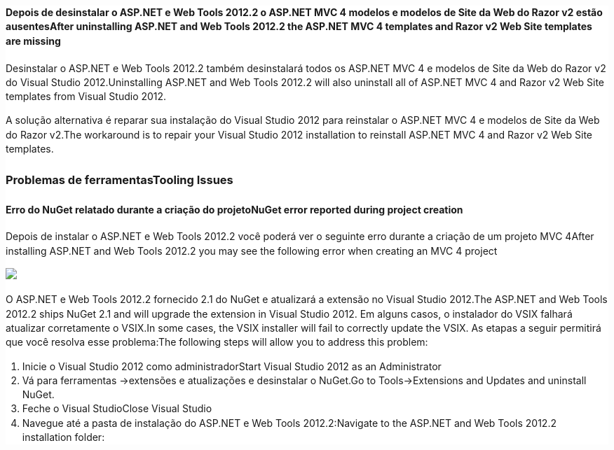 #### <a name="after-uninstalling-aspnet-and-web-tools-20122-the-aspnet-mvc-4-templates-and-razor-v2-web-site-templates-are-missing"></a><span data-ttu-id="17134-256">Depois de desinstalar o ASP.NET e Web Tools 2012.2 o ASP.NET MVC 4 modelos e modelos de Site da Web do Razor v2 estão ausentes</span><span class="sxs-lookup"><span data-stu-id="17134-256">After uninstalling ASP.NET and Web Tools 2012.2 the ASP.NET MVC 4 templates and Razor v2 Web Site templates are missing</span></span>

<span data-ttu-id="17134-257">Desinstalar o ASP.NET e Web Tools 2012.2 também desinstalará todos os ASP.NET MVC 4 e modelos de Site da Web do Razor v2 do Visual Studio 2012.</span><span class="sxs-lookup"><span data-stu-id="17134-257">Uninstalling ASP.NET and Web Tools 2012.2 will also uninstall all of ASP.NET MVC 4 and Razor v2 Web Site templates from Visual Studio 2012.</span></span>

<span data-ttu-id="17134-258">A solução alternativa é reparar sua instalação do Visual Studio 2012 para reinstalar o ASP.NET MVC 4 e modelos de Site da Web do Razor v2.</span><span class="sxs-lookup"><span data-stu-id="17134-258">The workaround is to repair your Visual Studio 2012 installation to reinstall ASP.NET MVC 4 and Razor v2 Web Site templates.</span></span>

### <a name="tooling-issues"></a><span data-ttu-id="17134-259">Problemas de ferramentas</span><span class="sxs-lookup"><span data-stu-id="17134-259">Tooling Issues</span></span>

#### <a name="nuget-error-reported-during-project-creation"></a><span data-ttu-id="17134-260">Erro do NuGet relatado durante a criação do projeto</span><span class="sxs-lookup"><span data-stu-id="17134-260">NuGet error reported during project creation</span></span>

<span data-ttu-id="17134-261">Depois de instalar o ASP.NET e Web Tools 2012.2 você poderá ver o seguinte erro durante a criação de um projeto MVC 4</span><span class="sxs-lookup"><span data-stu-id="17134-261">After installing ASP.NET and Web Tools 2012.2 you may see the following error when creating an MVC 4 project</span></span>

![](aspnet-and-web-tools-20122-release-notes/_static/image1.png)

<span data-ttu-id="17134-262">O ASP.NET e Web Tools 2012.2 fornecido 2.1 do NuGet e atualizará a extensão no Visual Studio 2012.</span><span class="sxs-lookup"><span data-stu-id="17134-262">The ASP.NET and Web Tools 2012.2 ships NuGet 2.1 and will upgrade the extension in Visual Studio 2012.</span></span> <span data-ttu-id="17134-263">Em alguns casos, o instalador do VSIX falhará atualizar corretamente o VSIX.</span><span class="sxs-lookup"><span data-stu-id="17134-263">In some cases, the VSIX installer will fail to correctly update the VSIX.</span></span> <span data-ttu-id="17134-264">As etapas a seguir permitirá que você resolva esse problema:</span><span class="sxs-lookup"><span data-stu-id="17134-264">The following steps will allow you to address this problem:</span></span>

1. <span data-ttu-id="17134-265">Inicie o Visual Studio 2012 como administrador</span><span class="sxs-lookup"><span data-stu-id="17134-265">Start Visual Studio 2012 as an Administrator</span></span>
2. <span data-ttu-id="17134-266">Vá para ferramentas -&gt;extensões e atualizações e desinstalar o NuGet.</span><span class="sxs-lookup"><span data-stu-id="17134-266">Go to Tools-&gt;Extensions and Updates and uninstall NuGet.</span></span>
3. <span data-ttu-id="17134-267">Feche o Visual Studio</span><span class="sxs-lookup"><span data-stu-id="17134-267">Close Visual Studio</span></span>
4. <span data-ttu-id="17134-268">Navegue até a pasta de instalação do ASP.NET e Web Tools 2012.2:</span><span class="sxs-lookup"><span data-stu-id="17134-268">Navigate to the ASP.NET and Web Tools 2012.2 installation folder:</span></span>
